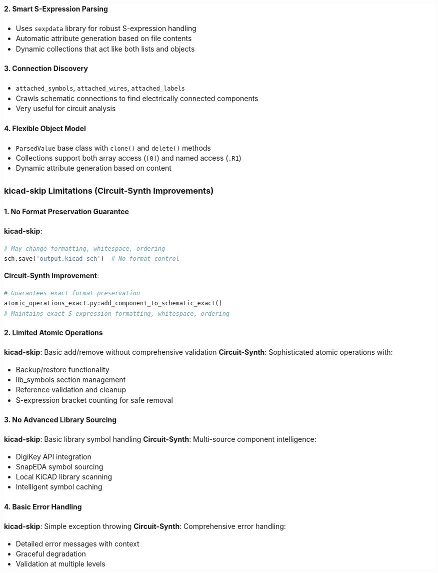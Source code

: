 #### **2. Smart S-Expression Parsing**
- Uses `sexpdata` library for robust S-expression handling
- Automatic attribute generation based on file contents
- Dynamic collections that act like both lists and objects

#### **3. Connection Discovery**
- `attached_symbols`, `attached_wires`, `attached_labels`
- Crawls schematic connections to find electrically connected components
- Very useful for circuit analysis

#### **4. Flexible Object Model**
- `ParsedValue` base class with `clone()` and `delete()` methods
- Collections support both array access (`[0]`) and named access (`.R1`)
- Dynamic attribute generation based on content

### kicad-skip Limitations (Circuit-Synth Improvements)

#### **1. No Format Preservation Guarantee**
**kicad-skip**:
```python
# May change formatting, whitespace, ordering
sch.save('output.kicad_sch')  # No format control
```

**Circuit-Synth Improvement**:
```python
# Guarantees exact format preservation
atomic_operations_exact.py:add_component_to_schematic_exact()
# Maintains exact S-expression formatting, whitespace, ordering
```

#### **2. Limited Atomic Operations**
**kicad-skip**: Basic add/remove without comprehensive validation
**Circuit-Synth**: Sophisticated atomic operations with:
- Backup/restore functionality
- lib_symbols section management  
- Reference validation and cleanup
- S-expression bracket counting for safe removal

#### **3. No Advanced Library Sourcing**
**kicad-skip**: Basic library symbol handling
**Circuit-Synth**: Multi-source component intelligence:
- DigiKey API integration
- SnapEDA symbol sourcing
- Local KiCAD library scanning
- Intelligent symbol caching

#### **4. Basic Error Handling**
**kicad-skip**: Simple exception throwing
**Circuit-Synth**: Comprehensive error handling:
- Detailed error messages with context
- Graceful degradation
- Validation at multiple levels
